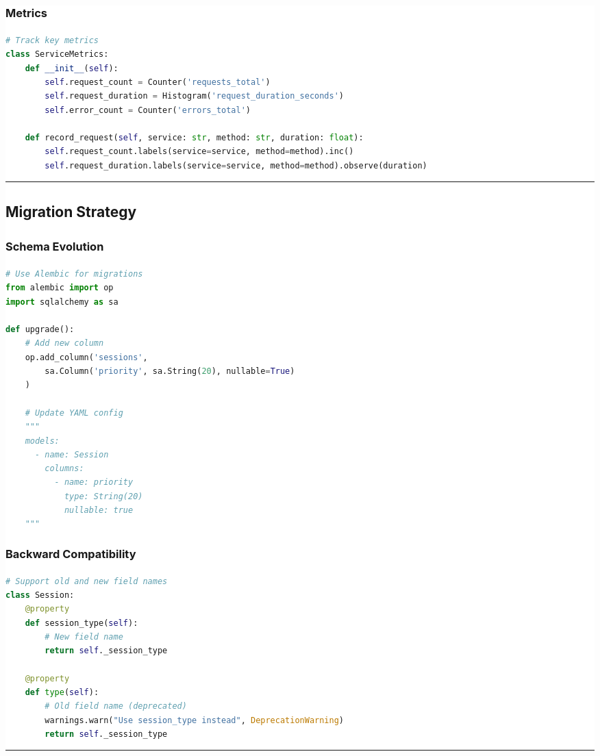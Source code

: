 ### Metrics

```python
# Track key metrics
class ServiceMetrics:
    def __init__(self):
        self.request_count = Counter('requests_total')
        self.request_duration = Histogram('request_duration_seconds')
        self.error_count = Counter('errors_total')
    
    def record_request(self, service: str, method: str, duration: float):
        self.request_count.labels(service=service, method=method).inc()
        self.request_duration.labels(service=service, method=method).observe(duration)
```

---

## Migration Strategy

### Schema Evolution

```python
# Use Alembic for migrations
from alembic import op
import sqlalchemy as sa

def upgrade():
    # Add new column
    op.add_column('sessions', 
        sa.Column('priority', sa.String(20), nullable=True)
    )
    
    # Update YAML config
    """
    models:
      - name: Session
        columns:
          - name: priority
            type: String(20)
            nullable: true
    """
```

### Backward Compatibility

```python
# Support old and new field names
class Session:
    @property
    def session_type(self):
        # New field name
        return self._session_type
    
    @property
    def type(self):
        # Old field name (deprecated)
        warnings.warn("Use session_type instead", DeprecationWarning)
        return self._session_type
```

---
